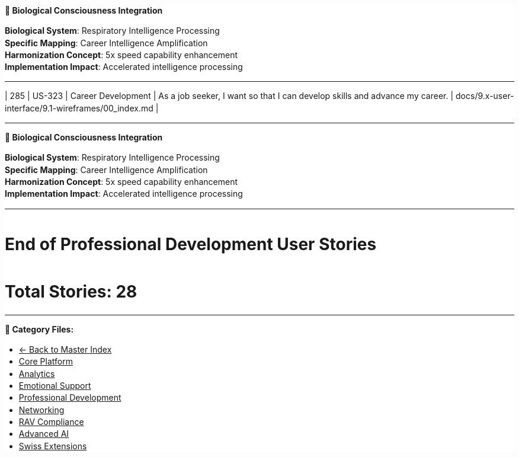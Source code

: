 **🧬 Biological Consciousness Integration**

**Biological System**: Respiratory Intelligence Processing  
**Specific Mapping**: Career Intelligence Amplification  
**Harmonization Concept**: 5x speed capability enhancement  
**Implementation Impact**: Accelerated intelligence processing

---

| 285 | US-323 | Career Development | As a job seeker, I want  so that I can develop skills and advance my career. | docs/9.x-user-interface/9.1-wireframes/00_index.md |

---

**🧬 Biological Consciousness Integration**

**Biological System**: Respiratory Intelligence Processing  
**Specific Mapping**: Career Intelligence Amplification  
**Harmonization Concept**: 5x speed capability enhancement  
**Implementation Impact**: Accelerated intelligence processing

---


# End of Professional Development User Stories
# Total Stories: 28

---

**📂 Category Files:**
- [← Back to Master Index](../README.md)
- [Core Platform](../01-Core_Platform/)
- [Analytics](../02-Analytics/)
- [Emotional Support](../03-Emotional_Support/)
- [Professional Development](../04-Professional_Development/)
- [Networking](../05-Networking/)
- [RAV Compliance](../06-RAV_Compliance/)
- [Advanced AI](../07-Advanced_AI/)
- [Swiss Extensions](../08-Swiss_Extensions/)


